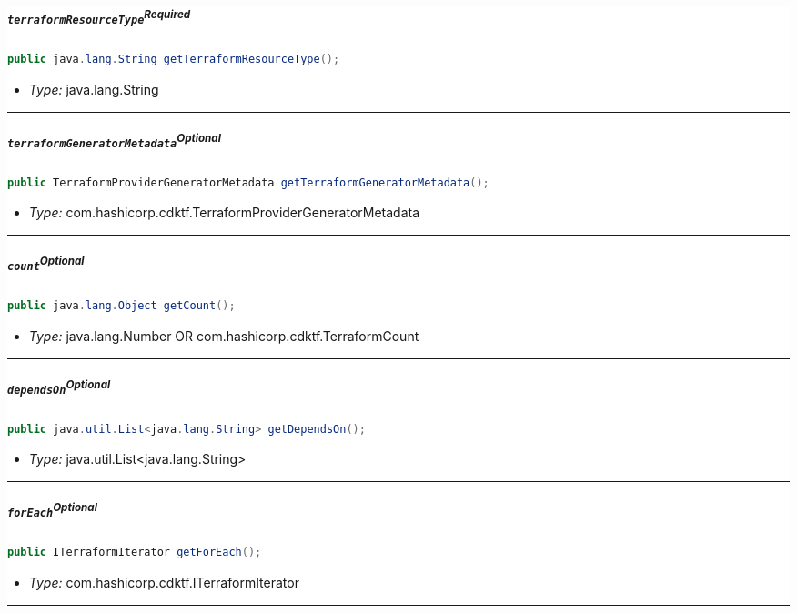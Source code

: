 
##### `terraformResourceType`<sup>Required</sup> <a name="terraformResourceType" id="@cdktf/provider-gitlab.dataGitlabUser.DataGitlabUser.property.terraformResourceType"></a>

```java
public java.lang.String getTerraformResourceType();
```

- *Type:* java.lang.String

---

##### `terraformGeneratorMetadata`<sup>Optional</sup> <a name="terraformGeneratorMetadata" id="@cdktf/provider-gitlab.dataGitlabUser.DataGitlabUser.property.terraformGeneratorMetadata"></a>

```java
public TerraformProviderGeneratorMetadata getTerraformGeneratorMetadata();
```

- *Type:* com.hashicorp.cdktf.TerraformProviderGeneratorMetadata

---

##### `count`<sup>Optional</sup> <a name="count" id="@cdktf/provider-gitlab.dataGitlabUser.DataGitlabUser.property.count"></a>

```java
public java.lang.Object getCount();
```

- *Type:* java.lang.Number OR com.hashicorp.cdktf.TerraformCount

---

##### `dependsOn`<sup>Optional</sup> <a name="dependsOn" id="@cdktf/provider-gitlab.dataGitlabUser.DataGitlabUser.property.dependsOn"></a>

```java
public java.util.List<java.lang.String> getDependsOn();
```

- *Type:* java.util.List<java.lang.String>

---

##### `forEach`<sup>Optional</sup> <a name="forEach" id="@cdktf/provider-gitlab.dataGitlabUser.DataGitlabUser.property.forEach"></a>

```java
public ITerraformIterator getForEach();
```

- *Type:* com.hashicorp.cdktf.ITerraformIterator

---